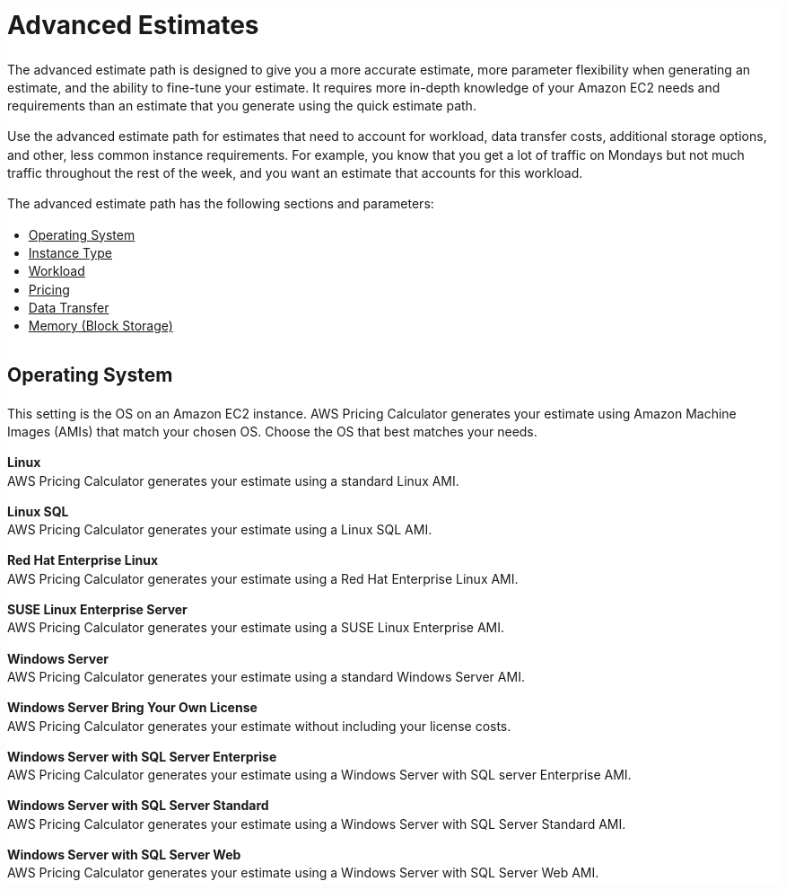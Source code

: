 # Advanced Estimates<a name="advanced-estimate"></a>

The advanced estimate path is designed to give you a more accurate estimate, more parameter flexibility when generating an estimate, and the ability to fine\-tune your estimate\. It requires more in\-depth knowledge of your Amazon EC2 needs and requirements than an estimate that you generate using the quick estimate path\.

Use the advanced estimate path for estimates that need to account for workload, data transfer costs, additional storage options, and other, less common instance requirements\. For example, you know that you get a lot of traffic on Mondays but not much traffic throughout the rest of the week, and you want an estimate that accounts for this workload\. 

The advanced estimate path has the following sections and parameters:
+ [Operating System](#ec2-advanced-os)
+ [Instance Type](#ec2-advanced-instance-type)
+ [Workload](#ec2-advanced-workload)
+ [Pricing](#ec2-advanced-pricing)
+ [Data Transfer](#ec2-advanced-data-transfer)
+ [Memory \(Block Storage\)](#ec2-advanced-memory)

## Operating System<a name="ec2-advanced-os"></a>

This setting is the OS on an Amazon EC2 instance\. AWS Pricing Calculator generates your estimate using Amazon Machine Images \(AMIs\) that match your chosen OS\. Choose the OS that best matches your needs\.

**Linux**  
AWS Pricing Calculator generates your estimate using a standard Linux AMI\.

**Linux SQL**  
AWS Pricing Calculator generates your estimate using a Linux SQL AMI\.

**Red Hat Enterprise Linux**  
AWS Pricing Calculator generates your estimate using a Red Hat Enterprise Linux AMI\.

**SUSE Linux Enterprise Server**  
AWS Pricing Calculator generates your estimate using a SUSE Linux Enterprise AMI\.

**Windows Server**  
AWS Pricing Calculator generates your estimate using a standard Windows Server AMI\.

**Windows Server Bring Your Own License**  
AWS Pricing Calculator generates your estimate without including your license costs\.

**Windows Server with SQL Server Enterprise**  
AWS Pricing Calculator generates your estimate using a Windows Server with SQL server Enterprise AMI\.

**Windows Server with SQL Server Standard**  
AWS Pricing Calculator generates your estimate using a Windows Server with SQL Server Standard AMI\.

**Windows Server with SQL Server Web**  
AWS Pricing Calculator generates your estimate using a Windows Server with SQL Server Web AMI\.
